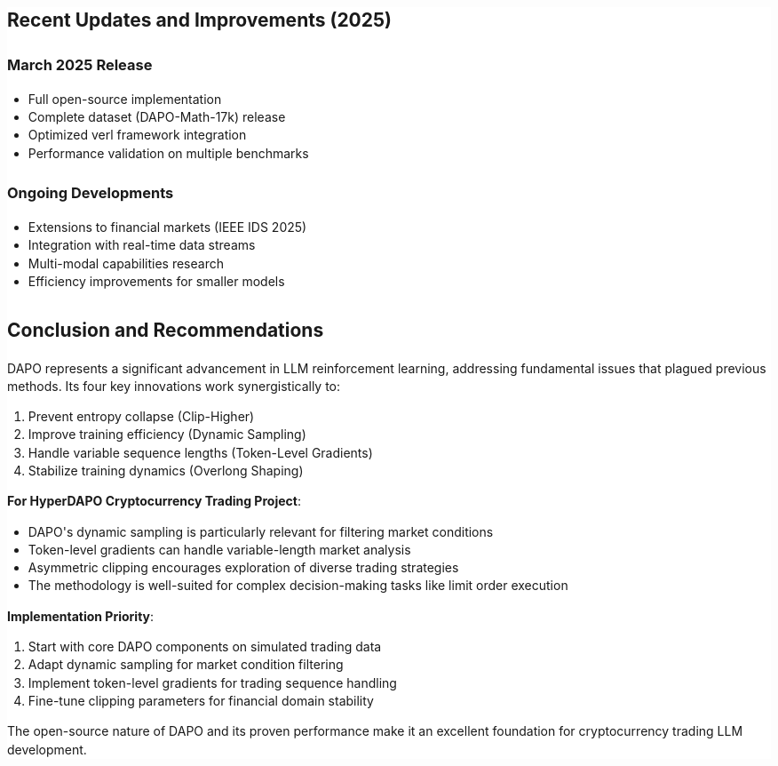 ## Recent Updates and Improvements (2025)

### March 2025 Release
- Full open-source implementation
- Complete dataset (DAPO-Math-17k) release
- Optimized verl framework integration
- Performance validation on multiple benchmarks

### Ongoing Developments
- Extensions to financial markets (IEEE IDS 2025)
- Integration with real-time data streams
- Multi-modal capabilities research
- Efficiency improvements for smaller models

## Conclusion and Recommendations

DAPO represents a significant advancement in LLM reinforcement learning, addressing fundamental issues that plagued previous methods. Its four key innovations work synergistically to:

1. Prevent entropy collapse (Clip-Higher)
2. Improve training efficiency (Dynamic Sampling)
3. Handle variable sequence lengths (Token-Level Gradients)
4. Stabilize training dynamics (Overlong Shaping)

**For HyperDAPO Cryptocurrency Trading Project**:
- DAPO's dynamic sampling is particularly relevant for filtering market conditions
- Token-level gradients can handle variable-length market analysis
- Asymmetric clipping encourages exploration of diverse trading strategies
- The methodology is well-suited for complex decision-making tasks like limit order execution

**Implementation Priority**:
1. Start with core DAPO components on simulated trading data
2. Adapt dynamic sampling for market condition filtering
3. Implement token-level gradients for trading sequence handling
4. Fine-tune clipping parameters for financial domain stability

The open-source nature of DAPO and its proven performance make it an excellent foundation for cryptocurrency trading LLM development.